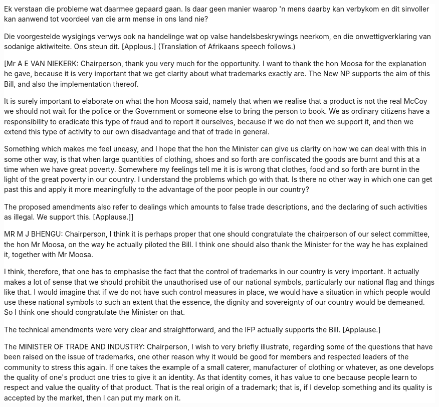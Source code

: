 Ek verstaan die probleme wat daarmee  gepaard  gaan.  Is  daar  geen  manier
waarop 'n mens  daarby  kan  verbykom  en  dit  sinvoller  kan  aanwend  tot
voordeel van die arm mense in ons land nie?

Die  voorgestelde  wysigings  verwys  ook  na  handelinge   wat   op   valse
handelsbeskrywings  neerkom,  en   die   onwettigverklaring   van   sodanige
aktiwiteite. Ons steun dit.  [Applous.]  (Translation  of  Afrikaans  speech
follows.)

[Mr A E VAN NIEKERK: Chairperson, thank you very much for  the  opportunity.
I want to thank the hon Moosa for the explanation he  gave,  because  it  is
very important that we get clarity about what trademarks  exactly  are.  The
New NP supports the aim of this Bill, and also the implementation thereof.

It is surely important to elaborate on what the hon Moosa said, namely  that
when we realise that a product is not the real McCoy we should not wait  for
the police or the Government or someone else to bring the  person  to  book.
We as ordinary citizens have a responsibility  to  eradicate  this  type  of
fraud and to report it ourselves, because if we do not then we  support  it,
and then we extend this type of activity to our own  disadvantage  and  that
of trade in general.

Something which makes me feel uneasy, and I hope that the hon  the  Minister
can give us clarity on how we can deal with this in some other way, is  that
when large quantities of clothing, shoes and so forth  are  confiscated  the
goods are burnt and this at a time when we have great poverty. Somewhere  my
feelings tell me it is is wrong that clothes, food and so  forth  are  burnt
in the light of the great poverty in our country.
I understand the problems which go with that.  Is  there  no  other  way  in
which one can get past this and apply it more meaningfully to the  advantage
of the poor people in our country?

The proposed amendments also refer to dealings which amounts to false  trade
descriptions, and the declaring of such activities as  illegal.  We  support
this. [Applause.]]

MR M J BHENGU: Chairperson, I think it is perhaps  proper  that  one  should
congratulate the chairperson of our select committee, the hon Mr  Moosa,  on
the way he actually piloted the Bill. I think  one  should  also  thank  the
Minister for the way he has explained it, together with Mr Moosa.

I think, therefore, that one has to emphasise the fact that the  control  of
trademarks in our country is very important. It  actually  makes  a  lot  of
sense that we should prohibit the unauthorised use of our national  symbols,
particularly our national flag and things like that. I  would  imagine  that
if we do not have such control measures in place, we would have a  situation
in which people would use these national symbols to such an extent that  the
essence, the dignity and sovereignty of our country would be demeaned. So  I
think one should congratulate the Minister on that.

The technical amendments were very clear and straightforward,  and  the  IFP
actually supports the Bill. [Applause.]

The MINISTER OF TRADE AND INDUSTRY: Chairperson,  I  wish  to  very  briefly
illustrate, regarding some of the questions that have  been  raised  on  the
issue of trademarks, one other reason why it would be good for  members  and
respected leaders of the community to stress this again. If  one  takes  the
example of a small caterer, manufacturer of clothing  or  whatever,  as  one
develops the quality of one's product one tries to give it an  identity.  As
that identity comes, it has value to one because  people  learn  to  respect
and value the quality of  that  product.  That  is  the  real  origin  of  a
trademark; that is, if I develop something and its quality  is  accepted  by
the market, then I can put my mark on it.
